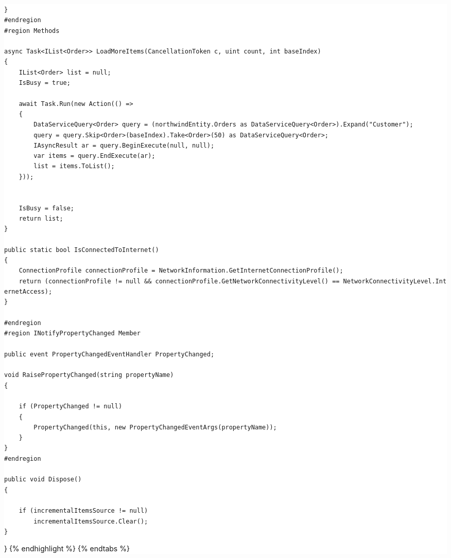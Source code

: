     }
    #endregion
    #region Methods

    async Task<IList<Order>> LoadMoreItems(CancellationToken c, uint count, int baseIndex)
    {
        IList<Order> list = null;
        IsBusy = true;

        await Task.Run(new Action(() =>
        {
            DataServiceQuery<Order> query = (northwindEntity.Orders as DataServiceQuery<Order>).Expand("Customer");
            query = query.Skip<Order>(baseIndex).Take<Order>(50) as DataServiceQuery<Order>;
            IAsyncResult ar = query.BeginExecute(null, null);
            var items = query.EndExecute(ar);
            list = items.ToList();
        }));


        IsBusy = false;
        return list;
    }

    public static bool IsConnectedToInternet()
    {
        ConnectionProfile connectionProfile = NetworkInformation.GetInternetConnectionProfile();
        return (connectionProfile != null && connectionProfile.GetNetworkConnectivityLevel() == NetworkConnectivityLevel.InternetAccess);
    }

    #endregion
    #region INotifyPropertyChanged Member

    public event PropertyChangedEventHandler PropertyChanged;

    void RaisePropertyChanged(string propertyName)
    {

        if (PropertyChanged != null)
        {
            PropertyChanged(this, new PropertyChangedEventArgs(propertyName));
        }
    }
    #endregion

    public void Dispose()
    {

        if (incrementalItemsSource != null)
            incrementalItemsSource.Clear();
    }
}
{% endhighlight %}
{% endtabs %}
